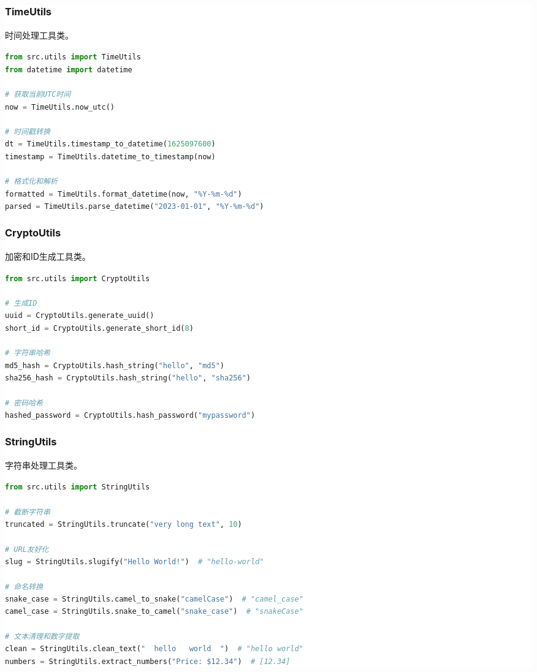 ```python
```

### TimeUtils

时间处理工具类。

```python
from src.utils import TimeUtils
from datetime import datetime

# 获取当前UTC时间
now = TimeUtils.now_utc()

# 时间戳转换
dt = TimeUtils.timestamp_to_datetime(1625097600)
timestamp = TimeUtils.datetime_to_timestamp(now)

# 格式化和解析
formatted = TimeUtils.format_datetime(now, "%Y-%m-%d")
parsed = TimeUtils.parse_datetime("2023-01-01", "%Y-%m-%d")
```

### CryptoUtils

加密和ID生成工具类。

```python
from src.utils import CryptoUtils

# 生成ID
uuid = CryptoUtils.generate_uuid()
short_id = CryptoUtils.generate_short_id(8)

# 字符串哈希
md5_hash = CryptoUtils.hash_string("hello", "md5")
sha256_hash = CryptoUtils.hash_string("hello", "sha256")

# 密码哈希
hashed_password = CryptoUtils.hash_password("mypassword")
```

### StringUtils

字符串处理工具类。

```python
from src.utils import StringUtils

# 截断字符串
truncated = StringUtils.truncate("very long text", 10)

# URL友好化
slug = StringUtils.slugify("Hello World!")  # "hello-world"

# 命名转换
snake_case = StringUtils.camel_to_snake("camelCase")  # "camel_case"
camel_case = StringUtils.snake_to_camel("snake_case")  # "snakeCase"

# 文本清理和数字提取
clean = StringUtils.clean_text("  hello   world  ")  # "hello world"
numbers = StringUtils.extract_numbers("Price: $12.34")  # [12.34]
```
